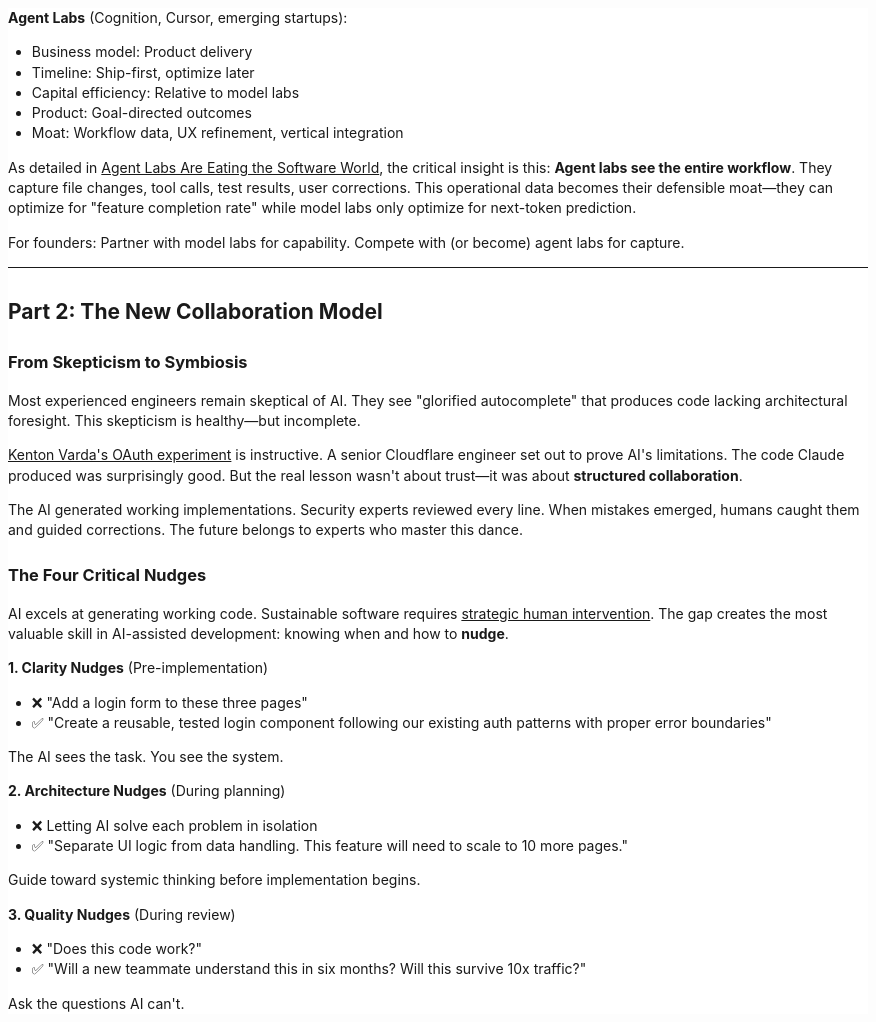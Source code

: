 **Agent Labs** (Cognition, Cursor, emerging startups):
- Business model: Product delivery
- Timeline: Ship-first, optimize later
- Capital efficiency: Relative to model labs
- Product: Goal-directed outcomes
- Moat: Workflow data, UX refinement, vertical integration

As detailed in [Agent Labs Are Eating the Software World](https://nibzard.com/agent-labs/), the critical insight is this: **Agent labs see the entire workflow**. They capture file changes, tool calls, test results, user corrections. This operational data becomes their defensible moat—they can optimize for "feature completion rate" while model labs only optimize for next-token prediction.

For founders: Partner with model labs for capability. Compete with (or become) agent labs for capture.

---

## Part 2: The New Collaboration Model

### From Skepticism to Symbiosis

Most experienced engineers remain skeptical of AI. They see "glorified autocomplete" that produces code lacking architectural foresight. This skepticism is healthy—but incomplete.

[Kenton Varda's OAuth experiment](https://nibzard.com/nudges/) is instructive. A senior Cloudflare engineer set out to prove AI's limitations. The code Claude produced was surprisingly good. But the real lesson wasn't about trust—it was about **structured collaboration**.

The AI generated working implementations. Security experts reviewed every line. When mistakes emerged, humans caught them and guided corrections. The future belongs to experts who master this dance.

### The Four Critical Nudges

AI excels at generating working code. Sustainable software requires [strategic human intervention](https://nibzard.com/nudges/). The gap creates the most valuable skill in AI-assisted development: knowing when and how to **nudge**.

**1. Clarity Nudges** (Pre-implementation)
- ❌ "Add a login form to these three pages"
- ✅ "Create a reusable, tested login component following our existing auth patterns with proper error boundaries"

The AI sees the task. You see the system.

**2. Architecture Nudges** (During planning)
- ❌ Letting AI solve each problem in isolation
- ✅ "Separate UI logic from data handling. This feature will need to scale to 10 more pages."

Guide toward systemic thinking before implementation begins.

**3. Quality Nudges** (During review)
- ❌ "Does this code work?"
- ✅ "Will a new teammate understand this in six months? Will this survive 10x traffic?"

Ask the questions AI can't.

